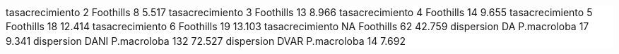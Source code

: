   </tr>
  <tr>
   <td style="text-align:left;"> tasacrecimiento </td>
   <td style="text-align:left;"> 2 </td>
   <td style="text-align:left;"> Foothills </td>
   <td style="text-align:right;"> 8 </td>
   <td style="text-align:right;"> 5.517 </td>
  </tr>
  <tr>
   <td style="text-align:left;"> tasacrecimiento </td>
   <td style="text-align:left;"> 3 </td>
   <td style="text-align:left;"> Foothills </td>
   <td style="text-align:right;"> 13 </td>
   <td style="text-align:right;"> 8.966 </td>
  </tr>
  <tr>
   <td style="text-align:left;"> tasacrecimiento </td>
   <td style="text-align:left;"> 4 </td>
   <td style="text-align:left;"> Foothills </td>
   <td style="text-align:right;"> 14 </td>
   <td style="text-align:right;"> 9.655 </td>
  </tr>
  <tr>
   <td style="text-align:left;"> tasacrecimiento </td>
   <td style="text-align:left;"> 5 </td>
   <td style="text-align:left;"> Foothills </td>
   <td style="text-align:right;"> 18 </td>
   <td style="text-align:right;"> 12.414 </td>
  </tr>
  <tr>
   <td style="text-align:left;"> tasacrecimiento </td>
   <td style="text-align:left;"> 6 </td>
   <td style="text-align:left;"> Foothills </td>
   <td style="text-align:right;"> 19 </td>
   <td style="text-align:right;"> 13.103 </td>
  </tr>
  <tr>
   <td style="text-align:left;"> tasacrecimiento </td>
   <td style="text-align:left;"> NA </td>
   <td style="text-align:left;"> Foothills </td>
   <td style="text-align:right;"> 62 </td>
   <td style="text-align:right;"> 42.759 </td>
  </tr>
  <tr>
   <td style="text-align:left;"> dispersion </td>
   <td style="text-align:left;"> DA </td>
   <td style="text-align:left;"> P.macroloba </td>
   <td style="text-align:right;"> 17 </td>
   <td style="text-align:right;"> 9.341 </td>
  </tr>
  <tr>
   <td style="text-align:left;"> dispersion </td>
   <td style="text-align:left;"> DANI </td>
   <td style="text-align:left;"> P.macroloba </td>
   <td style="text-align:right;"> 132 </td>
   <td style="text-align:right;"> 72.527 </td>
  </tr>
  <tr>
   <td style="text-align:left;"> dispersion </td>
   <td style="text-align:left;"> DVAR </td>
   <td style="text-align:left;"> P.macroloba </td>
   <td style="text-align:right;"> 14 </td>
   <td style="text-align:right;"> 7.692 </td>
  </tr>